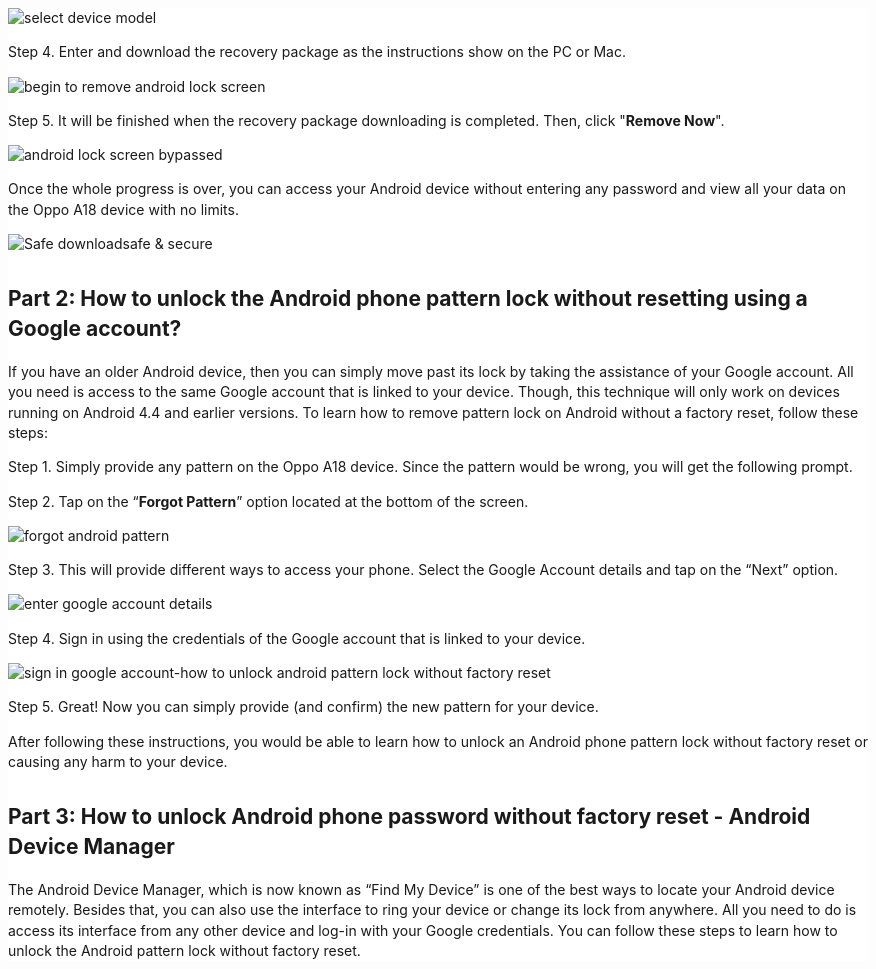 ![select device model](https://images.wondershare.com/drfone/guide/screen-unlock-any-android-device-2.png)

Step 4. Enter and download the recovery package as the instructions show on the PC or Mac.

![begin to remove android lock screen](https://images.wondershare.com/drfone/guide/android-screen-unlock-without-data-loss-4.png)

Step 5. It will be finished when the recovery package downloading is completed. Then, click "**Remove Now**".

![android lock screen bypassed](https://images.wondershare.com/drfone/guide/screen-unlock-any-android-device-6.png)

Once the whole progress is over, you can access your Android device without entering any password and view all your data on the Oppo A18 device with no limits.

![Safe download](https://images.wondershare.com/drfone/article/2022/05/security.svg)safe & secure

## Part 2: How to unlock the Android phone pattern lock without resetting using a Google account?

If you have an older Android device, then you can simply move past its lock by taking the assistance of your Google account. All you need is access to the same Google account that is linked to your device. Though, this technique will only work on devices running on Android 4.4 and earlier versions. To learn how to remove pattern lock on Android without a factory reset, follow these steps:

Step 1. Simply provide any pattern on the Oppo A18 device. Since the pattern would be wrong, you will get the following prompt.

Step 2. Tap on the “**Forgot Pattern**” option located at the bottom of the screen.

![forgot android pattern](https://images.wondershare.com/drfone/article/2017/09/15057363904017.jpg)

Step 3. This will provide different ways to access your phone. Select the Google Account details and tap on the “Next” option.

![enter google account details](https://images.wondershare.com/drfone/article/2017/09/15057364067715.jpg)

Step 4. Sign in using the credentials of the Google account that is linked to your device.

![sign in google account-how to unlock android pattern lock without factory reset](https://images.wondershare.com/drfone/article/2017/09/15057364235603.jpg)

Step 5. Great! Now you can simply provide (and confirm) the new pattern for your device.

After following these instructions, you would be able to learn how to unlock an Android phone pattern lock without factory reset or causing any harm to your device.

## Part 3: How to unlock Android phone password without factory reset - Android Device Manager

The Android Device Manager, which is now known as “Find My Device” is one of the best ways to locate your Android device remotely. Besides that, you can also use the interface to ring your device or change its lock from anywhere. All you need to do is access its interface from any other device and log-in with your Google credentials. You can follow these steps to learn how to unlock the Android pattern lock without factory reset.

